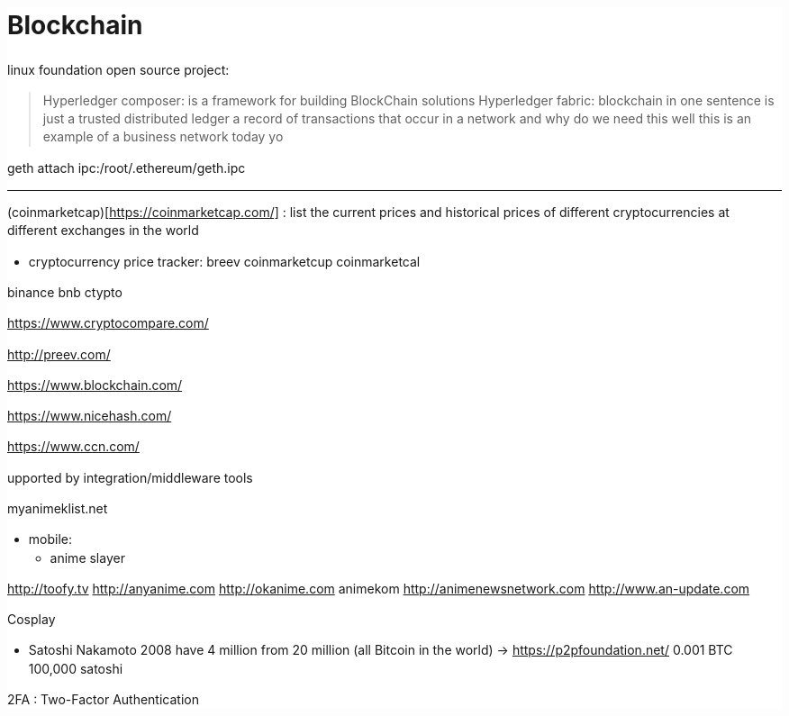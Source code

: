 Blockchain
==========

linux foundation open source project:
>Hyperledger composer: is a framework for building BlockChain solutions
>Hyperledger fabric:
>blockchain in one sentence is just a trusted distributed ledger a record of transactions that occur in a network and
why do we need this well this is an
example of a business network today yo


geth attach ipc:/root/.ethereum/geth.ipc

--------------------------------------------------------------------------------------------------------------------------------------------

(coinmarketcap)[https://coinmarketcap.com/] : list the current prices and historical prices of different cryptocurrencies at different exchanges in the world

* cryptocurrency price tracker:
breev
coinmarketcup
coinmarketcal


binance bnb ctypto

https://www.cryptocompare.com/


http://preev.com/

https://www.blockchain.com/

https://www.nicehash.com/

https://www.ccn.com/


upported by integration/middleware tools


myanimeklist.net
* mobile:
	- anime slayer

http://toofy.tv
http://anyanime.com
http://okanime.com
animekom
http://animenewsnetwork.com
http://www.an-update.com



Cosplay
- Satoshi Nakamoto 2008 have 4 million from 20 million (all Bitcoin in the world) -> https://p2pfoundation.net/
0.001 BTC 100,000 satoshi

2FA : Two-Factor Authentication
